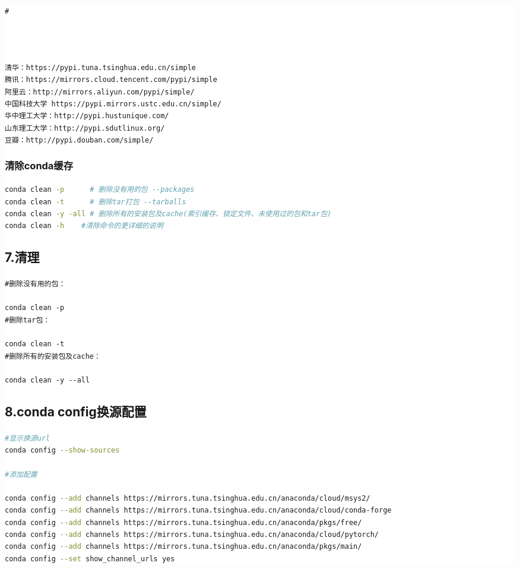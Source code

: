 ```shell
#



```

```html

清华：https://pypi.tuna.tsinghua.edu.cn/simple
腾讯：https://mirrors.cloud.tencent.com/pypi/simple
阿里云：http://mirrors.aliyun.com/pypi/simple/
中国科技大学 https://pypi.mirrors.ustc.edu.cn/simple/
华中理工大学：http://pypi.hustunique.com/
山东理工大学：http://pypi.sdutlinux.org/ 
豆瓣：http://pypi.douban.com/simple/
```

### 清除conda缓存

```bash
conda clean -p      # 删除没有用的包 --packages
conda clean -t      # 删除tar打包 --tarballs
conda clean -y -all # 删除所有的安装包及cache(索引缓存、锁定文件、未使用过的包和tar包)
conda clean -h    #清除命令的更详细的说明
```





## 7.清理






```shell
#删除没有用的包：

conda clean -p     
#删除tar包：

conda clean -t     
#删除所有的安装包及cache：

conda clean -y --all 
```



## 8.conda config换源配置

```bash
#显示换源url
conda config --show-sources

#添加配置

conda config --add channels https://mirrors.tuna.tsinghua.edu.cn/anaconda/cloud/msys2/
conda config --add channels https://mirrors.tuna.tsinghua.edu.cn/anaconda/cloud/conda-forge
conda config --add channels https://mirrors.tuna.tsinghua.edu.cn/anaconda/pkgs/free/
conda config --add channels https://mirrors.tuna.tsinghua.edu.cn/anaconda/cloud/pytorch/
conda config --add channels https://mirrors.tuna.tsinghua.edu.cn/anaconda/pkgs/main/
conda config --set show_channel_urls yes

```
